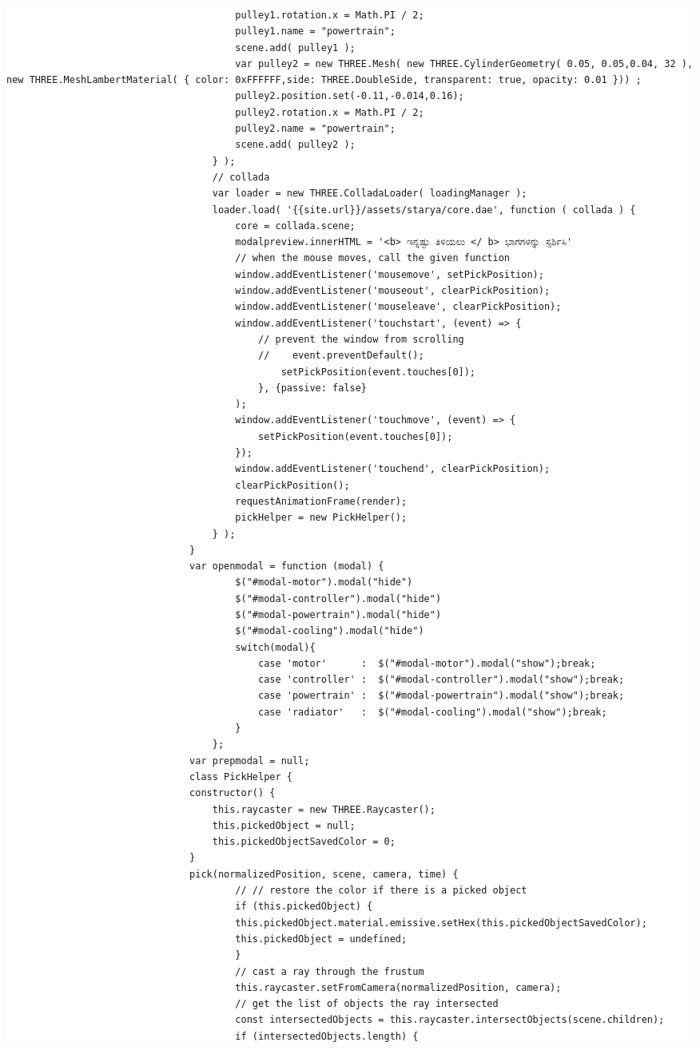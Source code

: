											pulley1.rotation.x = Math.PI / 2;
											pulley1.name = "powertrain";
											scene.add( pulley1 );
											var pulley2 = new THREE.Mesh( new THREE.CylinderGeometry( 0.05, 0.05,0.04, 32 ), new THREE.MeshLambertMaterial( { color: 0xFFFFFF,side: THREE.DoubleSide, transparent: true, opacity: 0.01 })) ;
											pulley2.position.set(-0.11,-0.014,0.16);
											pulley2.rotation.x = Math.PI / 2;
											pulley2.name = "powertrain";
											scene.add( pulley2 );
										} );
										// collada
										var loader = new THREE.ColladaLoader( loadingManager );
										loader.load( '{{site.url}}/assets/starya/core.dae', function ( collada ) {
											core = collada.scene;
											modalpreview.innerHTML = '<b> ಇನ್ನಷ್ಟು ತಿಳಿಯಲು </ b> ಭಾಗಗಳನ್ನು ಸ್ಪರ್ಶಿಸಿ'
											// when the mouse moves, call the given function
											window.addEventListener('mousemove', setPickPosition);
											window.addEventListener('mouseout', clearPickPosition);
											window.addEventListener('mouseleave', clearPickPosition);
											window.addEventListener('touchstart', (event) => {
												// prevent the window from scrolling
												//    event.preventDefault();
													setPickPosition(event.touches[0]);
												}, {passive: false}
											);
											window.addEventListener('touchmove', (event) => {
												setPickPosition(event.touches[0]);
											});
											window.addEventListener('touchend', clearPickPosition);
											clearPickPosition();
											requestAnimationFrame(render);
											pickHelper = new PickHelper();
										} );
									}
									var openmodal = function (modal) {
											$("#modal-motor").modal("hide")
											$("#modal-controller").modal("hide")
											$("#modal-powertrain").modal("hide")
											$("#modal-cooling").modal("hide")
											switch(modal){
												case 'motor'      :  $("#modal-motor").modal("show");break;
												case 'controller' :  $("#modal-controller").modal("show");break;
												case 'powertrain' :  $("#modal-powertrain").modal("show");break;
												case 'radiator'   :  $("#modal-cooling").modal("show");break;
											}
										};
									var prepmodal = null;
									class PickHelper {
									constructor() {
										this.raycaster = new THREE.Raycaster();
										this.pickedObject = null;
										this.pickedObjectSavedColor = 0;
									}
									pick(normalizedPosition, scene, camera, time) {
											// // restore the color if there is a picked object
											if (this.pickedObject) {
											this.pickedObject.material.emissive.setHex(this.pickedObjectSavedColor);
											this.pickedObject = undefined;
											}
											// cast a ray through the frustum
											this.raycaster.setFromCamera(normalizedPosition, camera);
											// get the list of objects the ray intersected
											const intersectedObjects = this.raycaster.intersectObjects(scene.children);
											if (intersectedObjects.length) {